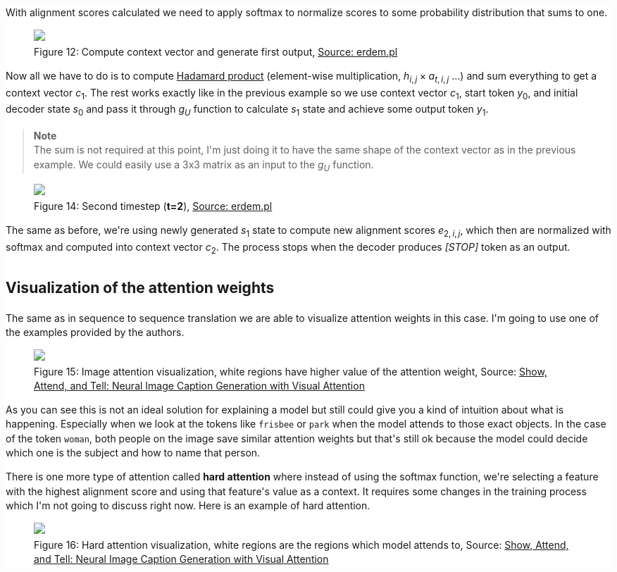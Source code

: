 With alignment scores calculated we need to apply softmax to normalize scores to some probability distribution that sums to one.

<figure>
    <img src="cnn-attention-mask.png">
    <figcaption>Figure 12: Compute context vector and generate first output, <a target="_blank" href="https://erdem.pl/2021/04/introduction-to-attention-mechanism">Source: erdem.pl</a> </figcaption>
</figure>

Now all we have to do is to compute [Hadamard product](https://en.wikipedia.org/wiki/Hadamard_product_(matrices)) (element-wise multiplication, $h_{i,j} \times a_{t,i,j}$ ...) and sum everything to get a context vector $c_1$. The rest works exactly like in the previous example so we use context vector $c_1$, start token $y_0$, and initial decoder state $s_0$ and pass it through $g_U$ function to calculate $s_1$ state and achieve some output token $y_1$.

> **Note**<br/>
> The sum is not required at this point, I'm just doing it to have the same shape of the context vector as in the previous example. We could easily use a 3x3 matrix as an input to the $g_U$ function.

<figure>
    <img src="cnn-second-timestep.png">
    <figcaption>Figure 14: Second timestep (<b>t=2</b>), <a target="_blank" href="https://erdem.pl/2021/04/introduction-to-attention-mechanism">Source: erdem.pl</a> </figcaption>
</figure>

The same as before, we're using newly generated $s_1$ state to compute new alignment scores $e_{2,i,j}$, which then are normalized with softmax and computed into context vector $c_2$. The process stops when the decoder produces _[STOP]_ token as an output.

## Visualization of the attention weights

The same as in sequence to sequence translation we are able to visualize attention weights in this case. I'm going to use one of the examples provided by the authors.

<figure>
    <img src="show-attend-soft-example.png">
    <figcaption>Figure 15: Image attention visualization, white regions have higher value of the attention weight, Source:  <a target="_blank" href="https://arxiv.org/abs/1502.03044">Show, Attend, and Tell: Neural Image Caption Generation with Visual Attention</a> </figcaption>
</figure>

As you can see this is not an ideal solution for explaining a model but still could give you a kind of intuition about what is happening. Especially when we look at the tokens like `frisbee` or `park` when the model attends to those exact objects. In the case of the token `woman`, both people on the image save similar attention weights but that's still ok because the model could decide which one is the subject and how to name that person.

There is one more type of attention called **hard attention** where instead of using the softmax function, we're selecting a feature with the highest alignment score and using that feature's value as a context. It requires some changes in the training process which I'm not going to discuss right now. Here is an example of hard attention.

<figure>
    <img src="show-attend-hard-example.png">
    <figcaption>Figure 16: Hard attention visualization, white regions are the regions which model attends to, Source:  <a target="_blank" href="https://arxiv.org/abs/1502.03044">Show, Attend, and Tell: Neural Image Caption Generation with Visual Attention</a> </figcaption>
</figure>


[sq-to-sq]: https://arxiv.org/abs/1409.3215
[rnn-with-attention]: https://arxiv.org/abs/1409.0473
[show-attend-tell]: https://arxiv.org/abs/1502.03044
[attention-is-all]: https://arxiv.org/abs/1706.03762
[illustrated-transformer]: http://jalammar.github.io/illustrated-transformer/
[dot-product]: https://www.youtube.com/watch?v=LyGKycYT2v0
[michigan-uni]: https://web.eecs.umich.edu/~justincj/teaching/eecs498/FA2019/